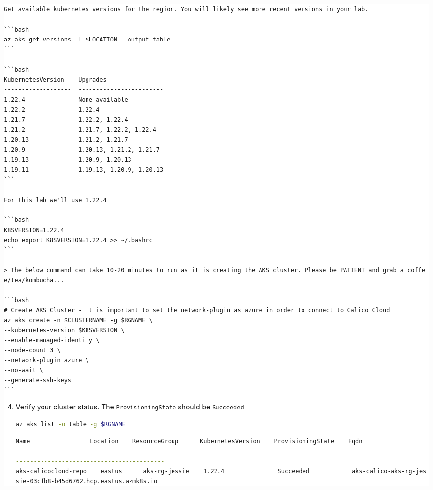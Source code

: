     Get available kubernetes versions for the region. You will likely see more recent versions in your lab.

    ```bash
    az aks get-versions -l $LOCATION --output table
    ```

    ```bash
    KubernetesVersion    Upgrades
    -------------------  ------------------------
    1.22.4               None available
    1.22.2               1.22.4
    1.21.7               1.22.2, 1.22.4
    1.21.2               1.21.7, 1.22.2, 1.22.4
    1.20.13              1.21.2, 1.21.7
    1.20.9               1.20.13, 1.21.2, 1.21.7
    1.19.13              1.20.9, 1.20.13
    1.19.11              1.19.13, 1.20.9, 1.20.13
    ```

    For this lab we'll use 1.22.4

    ```bash
    K8SVERSION=1.22.4
    echo export K8SVERSION=1.22.4 >> ~/.bashrc
    ```

    > The below command can take 10-20 minutes to run as it is creating the AKS cluster. Please be PATIENT and grab a coffee/tea/kombucha...

    ```bash
    # Create AKS Cluster - it is important to set the network-plugin as azure in order to connect to Calico Cloud
    az aks create -n $CLUSTERNAME -g $RGNAME \
    --kubernetes-version $K8SVERSION \
    --enable-managed-identity \
    --node-count 3 \
    --network-plugin azure \
    --no-wait \
    --generate-ssh-keys
    ```

4. Verify your cluster status. The `ProvisioningState` should be `Succeeded`

    ```bash
    az aks list -o table -g $RGNAME
    ```

    ```bash
    Name                 Location    ResourceGroup      KubernetesVersion    ProvisioningState    Fqdn
    -------------------  ----------  -----------------  -------------------  -------------------  ----------------------------------------------------------------
    aks-calicocloud-repo    eastus      aks-rg-jessie    1.22.4               Succeeded            aks-calico-aks-rg-jessie-03cfb8-b45d6762.hcp.eastus.azmk8s.io
    ```
